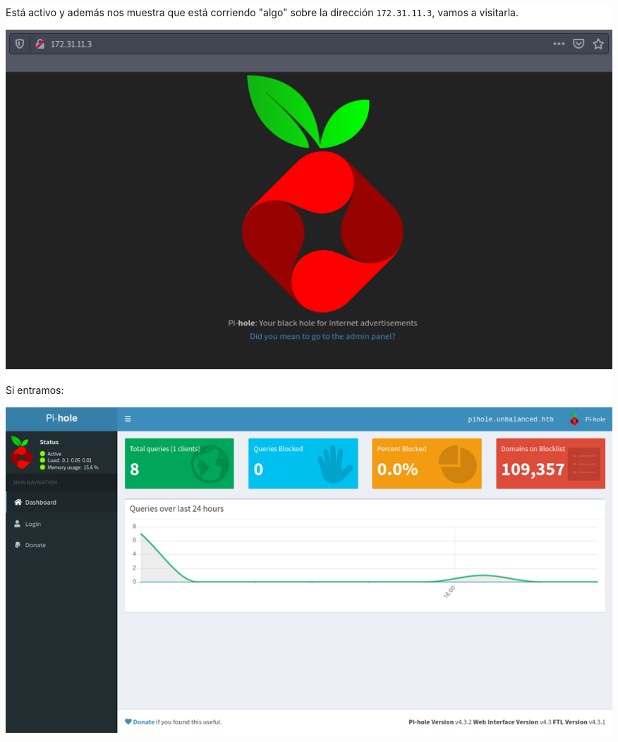 Está activo y además nos muestra que está corriendo "algo" sobre la dirección `172.31.11.3`, vamos a visitarla.

![268pagepiholeinit](https://raw.githubusercontent.com/lanzt/blog/main/assets/images/HTB/unbalanced/268pagepiholeinit.png)

Si entramos:

![268pagepiholeadminpanel](https://raw.githubusercontent.com/lanzt/blog/main/assets/images/HTB/unbalanced/268pagepiholeadminpanel.png)
